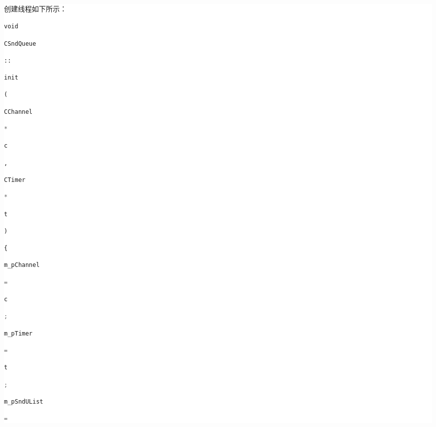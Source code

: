 创建线程如下所示：
```python
void
```
```python
CSndQueue
```
```python
::
```
```python
init
```
```python
(
```
```python
CChannel
```
```python
*
```
```python
c
```
```python
,
```
```python
CTimer
```
```python
*
```
```python
t
```
```python
)
```
```python
{
```
```python
m_pChannel
```
```python
=
```
```python
c
```
```python
;
```
```python
m_pTimer
```
```python
=
```
```python
t
```
```python
;
```
```python
m_pSndUList
```
```python
=
```